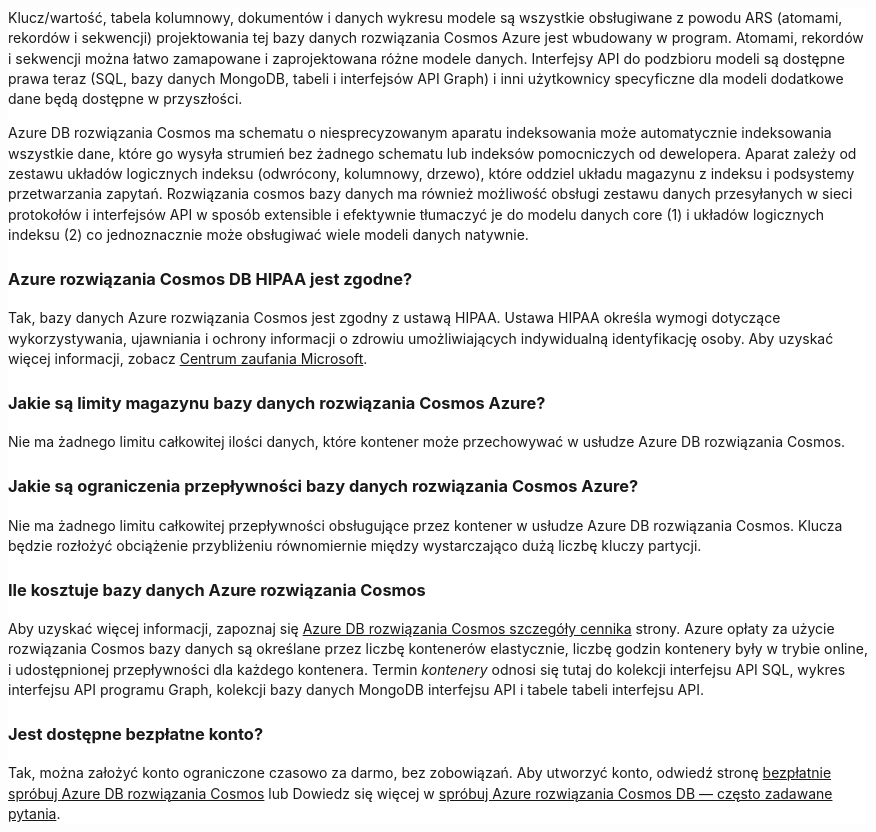 Klucz/wartość, tabela kolumnowy, dokumentów i danych wykresu modele są wszystkie obsługiwane z powodu ARS (atomami, rekordów i sekwencji) projektowania tej bazy danych rozwiązania Cosmos Azure jest wbudowany w program. Atomami, rekordów i sekwencji można łatwo zamapowane i zaprojektowana różne modele danych. Interfejsy API do podzbioru modeli są dostępne prawa teraz (SQL, bazy danych MongoDB, tabeli i interfejsów API Graph) i inni użytkownicy specyficzne dla modeli dodatkowe dane będą dostępne w przyszłości.

Azure DB rozwiązania Cosmos ma schematu o niesprecyzowanym aparatu indeksowania może automatycznie indeksowania wszystkie dane, które go wysyła strumień bez żadnego schematu lub indeksów pomocniczych od dewelopera. Aparat zależy od zestawu układów logicznych indeksu (odwrócony, kolumnowy, drzewo), które oddziel układu magazynu z indeksu i podsystemy przetwarzania zapytań. Rozwiązania cosmos bazy danych ma również możliwość obsługi zestawu danych przesyłanych w sieci protokołów i interfejsów API w sposób extensible i efektywnie tłumaczyć je do modelu danych core (1) i układów logicznych indeksu (2) co jednoznacznie może obsługiwać wiele modeli danych natywnie.

### <a name="is-azure-cosmos-db-hipaa-compliant"></a>Azure rozwiązania Cosmos DB HIPAA jest zgodne?
Tak, bazy danych Azure rozwiązania Cosmos jest zgodny z ustawą HIPAA. Ustawa HIPAA określa wymogi dotyczące wykorzystywania, ujawniania i ochrony informacji o zdrowiu umożliwiających indywidualną identyfikację osoby. Aby uzyskać więcej informacji, zobacz [Centrum zaufania Microsoft](https://www.microsoft.com/en-us/TrustCenter/Compliance/HIPAA).

### <a name="what-are-the-storage-limits-of-azure-cosmos-db"></a>Jakie są limity magazynu bazy danych rozwiązania Cosmos Azure?
Nie ma żadnego limitu całkowitej ilości danych, które kontener może przechowywać w usłudze Azure DB rozwiązania Cosmos.

### <a name="what-are-the-throughput-limits-of-azure-cosmos-db"></a>Jakie są ograniczenia przepływności bazy danych rozwiązania Cosmos Azure?
Nie ma żadnego limitu całkowitej przepływności obsługujące przez kontener w usłudze Azure DB rozwiązania Cosmos. Klucza będzie rozłożyć obciążenie przybliżeniu równomiernie między wystarczająco dużą liczbę kluczy partycji.

### <a name="how-much-does-azure-cosmos-db-cost"></a>Ile kosztuje bazy danych Azure rozwiązania Cosmos
Aby uzyskać więcej informacji, zapoznaj się [Azure DB rozwiązania Cosmos szczegóły cennika](https://azure.microsoft.com/pricing/details/cosmos-db/) strony. Azure opłaty za użycie rozwiązania Cosmos bazy danych są określane przez liczbę kontenerów elastycznie, liczbę godzin kontenery były w trybie online, i udostępnionej przepływności dla każdego kontenera. Termin *kontenery* odnosi się tutaj do kolekcji interfejsu API SQL, wykres interfejsu API programu Graph, kolekcji bazy danych MongoDB interfejsu API i tabele tabeli interfejsu API. 

### <a name="is-a-free-account-available"></a>Jest dostępne bezpłatne konto?
Tak, można założyć konto ograniczone czasowo za darmo, bez zobowiązań. Aby utworzyć konto, odwiedź stronę [bezpłatnie spróbuj Azure DB rozwiązania Cosmos](https://azure.microsoft.com/try/cosmosdb/) lub Dowiedz się więcej w [spróbuj Azure rozwiązania Cosmos DB — często zadawane pytania](#try-cosmos-db).
